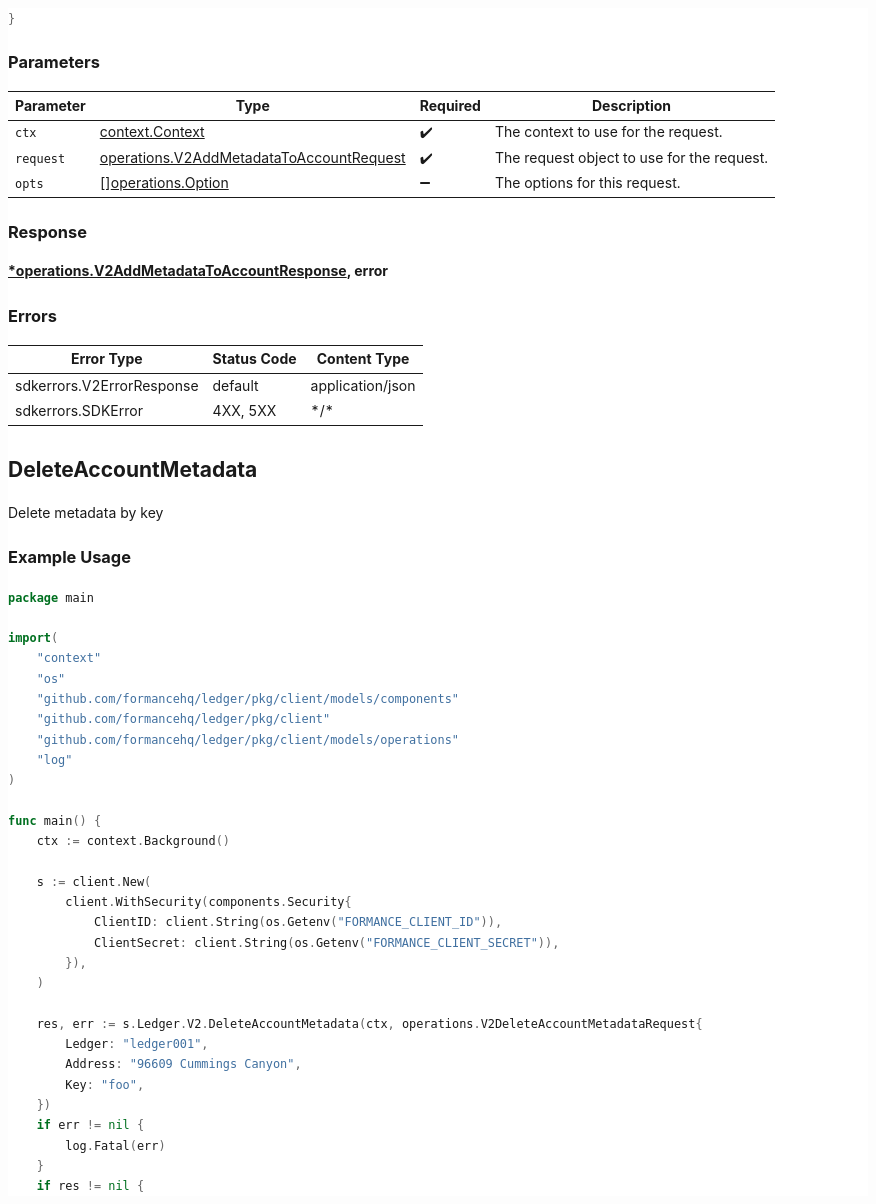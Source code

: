 ```go
}
```

### Parameters

| Parameter                                                                                            | Type                                                                                                 | Required                                                                                             | Description                                                                                          |
| ---------------------------------------------------------------------------------------------------- | ---------------------------------------------------------------------------------------------------- | ---------------------------------------------------------------------------------------------------- | ---------------------------------------------------------------------------------------------------- |
| `ctx`                                                                                                | [context.Context](https://pkg.go.dev/context#Context)                                                | :heavy_check_mark:                                                                                   | The context to use for the request.                                                                  |
| `request`                                                                                            | [operations.V2AddMetadataToAccountRequest](../../models/operations/v2addmetadatatoaccountrequest.md) | :heavy_check_mark:                                                                                   | The request object to use for the request.                                                           |
| `opts`                                                                                               | [][operations.Option](../../models/operations/option.md)                                             | :heavy_minus_sign:                                                                                   | The options for this request.                                                                        |

### Response

**[*operations.V2AddMetadataToAccountResponse](../../models/operations/v2addmetadatatoaccountresponse.md), error**

### Errors

| Error Type                | Status Code               | Content Type              |
| ------------------------- | ------------------------- | ------------------------- |
| sdkerrors.V2ErrorResponse | default                   | application/json          |
| sdkerrors.SDKError        | 4XX, 5XX                  | \*/\*                     |

## DeleteAccountMetadata

Delete metadata by key

### Example Usage

```go
package main

import(
	"context"
	"os"
	"github.com/formancehq/ledger/pkg/client/models/components"
	"github.com/formancehq/ledger/pkg/client"
	"github.com/formancehq/ledger/pkg/client/models/operations"
	"log"
)

func main() {
    ctx := context.Background()

    s := client.New(
        client.WithSecurity(components.Security{
            ClientID: client.String(os.Getenv("FORMANCE_CLIENT_ID")),
            ClientSecret: client.String(os.Getenv("FORMANCE_CLIENT_SECRET")),
        }),
    )

    res, err := s.Ledger.V2.DeleteAccountMetadata(ctx, operations.V2DeleteAccountMetadataRequest{
        Ledger: "ledger001",
        Address: "96609 Cummings Canyon",
        Key: "foo",
    })
    if err != nil {
        log.Fatal(err)
    }
    if res != nil {
```